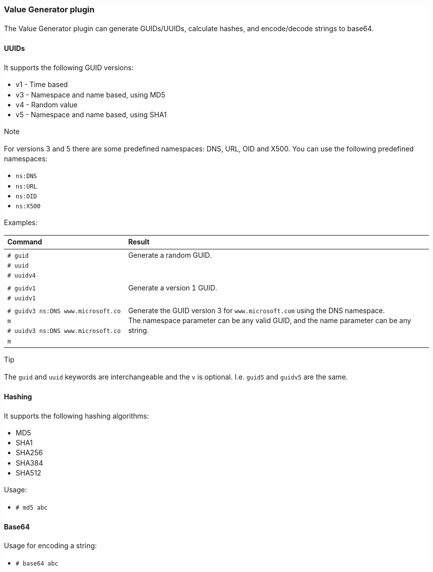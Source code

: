 ### Value Generator plugin

The Value Generator plugin can generate GUIDs/UUIDs, calculate hashes, and encode/decode strings to base64.

#### UUIDs

It supports the following GUID versions:

- v1 - Time based
- v3 - Namespace and name based, using MD5
- v4 - Random value
- v5 - Namespace and name based, using SHA1

> [!NOTE]
> For versions 3 and 5 there are some predefined namespaces: DNS, URL, OID and X500. You can use the following predefined namespaces:
>
> - `ns:DNS`
> - `ns:URL`
> - `ns:OID`
> - `ns:X500`

Examples:

| Command | Result |
| :--- | :--- |
| `# guid` <br />`# uuid` <br />`# uuidv4` | Generate a random GUID. |
| `# guidv1` <br />`# uuidv1` | Generate a version 1 GUID. |
| `# guidv3 ns:DNS www.microsoft.com` <br />`# uuidv3 ns:DNS www.microsoft.com` | Generate the GUID version 3 for `www.microsoft.com` using the DNS namespace. <br /> The namespace parameter can be any valid GUID, and the name parameter can be any string. |

> [!TIP]
> The `guid` and `uuid` keywords are interchangeable and the `v` is optional. I.e. `guid5` and `guidv5` are the same.

#### Hashing

It supports the following hashing algorithms:

- MD5
- SHA1
- SHA256
- SHA384
- SHA512

Usage:

- `# md5 abc`

#### Base64

Usage for encoding a string:

- `# base64 abc`
